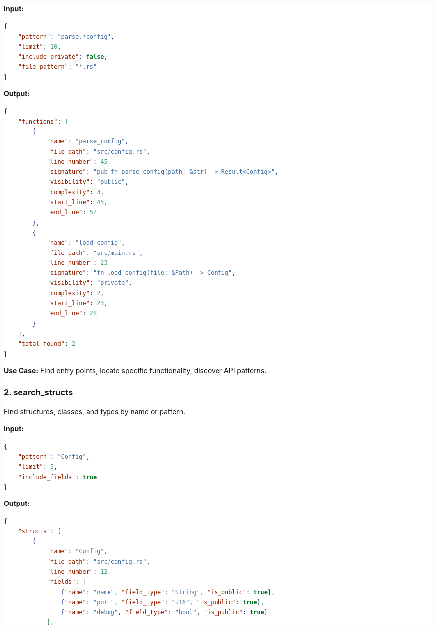 **Input:**
```json
{
    "pattern": "parse.*config",
    "limit": 10,
    "include_private": false,
    "file_pattern": "*.rs"
}
```

**Output:**
```json
{
    "functions": [
        {
            "name": "parse_config",
            "file_path": "src/config.rs",
            "line_number": 45,
            "signature": "pub fn parse_config(path: &str) -> Result<Config>",
            "visibility": "public",
            "complexity": 3,
            "start_line": 45,
            "end_line": 52
        },
        {
            "name": "load_config",
            "file_path": "src/main.rs", 
            "line_number": 23,
            "signature": "fn load_config(file: &Path) -> Config",
            "visibility": "private",
            "complexity": 2,
            "start_line": 23,
            "end_line": 28
        }
    ],
    "total_found": 2
}
```

**Use Case:** Find entry points, locate specific functionality, discover API patterns.

### 2. search_structs
Find structures, classes, and types by name or pattern.

**Input:**
```json
{
    "pattern": "Config",
    "limit": 5,
    "include_fields": true
}
```

**Output:**
```json
{
    "structs": [
        {
            "name": "Config",
            "file_path": "src/config.rs",
            "line_number": 12,
            "fields": [
                {"name": "name", "field_type": "String", "is_public": true},
                {"name": "port", "field_type": "u16", "is_public": true},
                {"name": "debug", "field_type": "bool", "is_public": true}
            ],
```